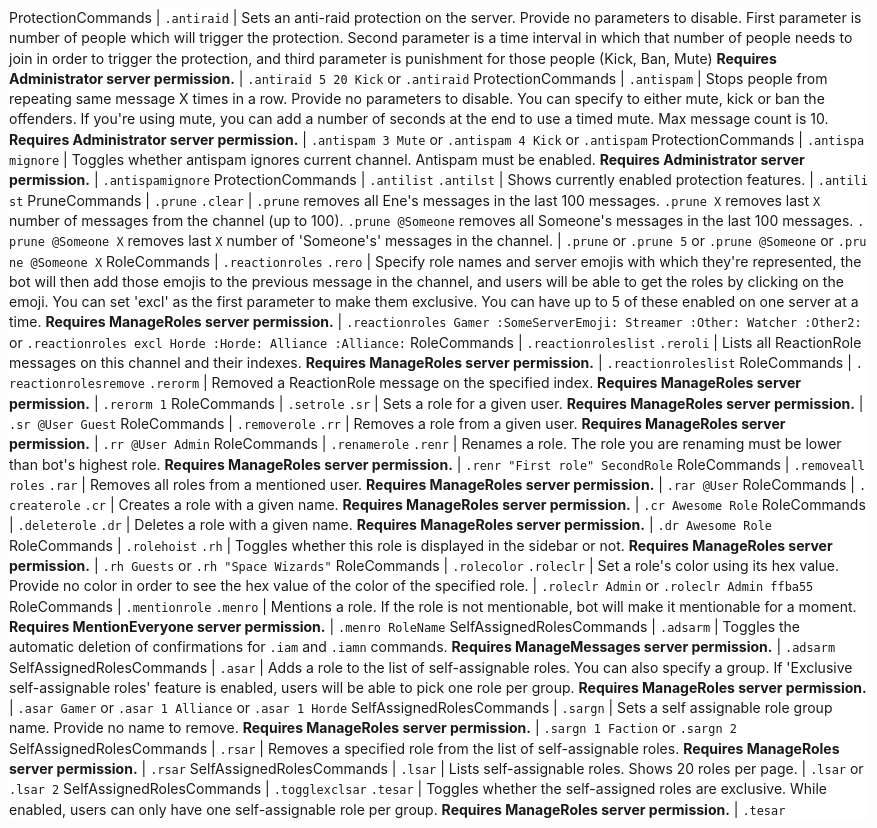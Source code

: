  ProtectionCommands | `.antiraid` | Sets an anti-raid protection on the server. Provide no parameters to disable. First parameter is number of people which will trigger the protection. Second parameter is a time interval in which that number of people needs to join in order to trigger the protection, and third parameter is punishment for those people (Kick, Ban, Mute) **Requires Administrator server permission.** | `.antiraid 5 20 Kick` or `.antiraid`
 ProtectionCommands | `.antispam` | Stops people from repeating same message X times in a row. Provide no parameters to disable. You can specify to either mute, kick or ban the offenders. If you're using mute, you can add a number of seconds at the end to use a timed mute. Max message count is 10. **Requires Administrator server permission.** | `.antispam 3 Mute` or `.antispam 4 Kick` or `.antispam`
 ProtectionCommands | `.antispamignore` | Toggles whether antispam ignores current channel. Antispam must be enabled. **Requires Administrator server permission.** | `.antispamignore`
 ProtectionCommands | `.antilist` `.antilst` | Shows currently enabled protection features.  | `.antilist`
 PruneCommands | `.prune` `.clear` | `.prune` removes all Ene's messages in the last 100 messages. `.prune X` removes last `X` number of messages from the channel (up to 100). `.prune @Someone` removes all Someone's messages in the last 100 messages. `.prune @Someone X` removes last `X` number of 'Someone's' messages in the channel.  | `.prune` or `.prune 5` or `.prune @Someone` or `.prune @Someone X`
 RoleCommands | `.reactionroles` `.rero` | Specify role names and server emojis with which they're represented, the bot will then add those emojis to the previous message in the channel, and users will be able to get the roles by clicking on the emoji. You can set 'excl' as the first parameter to make them exclusive. You can have up to 5 of these enabled on one server at a time. **Requires ManageRoles server permission.** | `.reactionroles Gamer :SomeServerEmoji: Streamer :Other: Watcher :Other2:` or `.reactionroles excl Horde :Horde: Alliance :Alliance:`
 RoleCommands | `.reactionroleslist` `.reroli` | Lists all ReactionRole messages on this channel and their indexes. **Requires ManageRoles server permission.** | `.reactionroleslist`
 RoleCommands | `.reactionrolesremove` `.rerorm` | Removed a ReactionRole message on the specified index. **Requires ManageRoles server permission.** | `.rerorm 1`
 RoleCommands | `.setrole` `.sr` | Sets a role for a given user. **Requires ManageRoles server permission.** | `.sr @User Guest`
 RoleCommands | `.removerole` `.rr` | Removes a role from a given user. **Requires ManageRoles server permission.** | `.rr @User Admin`
 RoleCommands | `.renamerole` `.renr` | Renames a role. The role you are renaming must be lower than bot's highest role. **Requires ManageRoles server permission.** | `.renr "First role" SecondRole`
 RoleCommands | `.removeallroles` `.rar` | Removes all roles from a mentioned user. **Requires ManageRoles server permission.** | `.rar @User`
 RoleCommands | `.createrole` `.cr` | Creates a role with a given name. **Requires ManageRoles server permission.** | `.cr Awesome Role`
 RoleCommands | `.deleterole` `.dr` | Deletes a role with a given name. **Requires ManageRoles server permission.** | `.dr Awesome Role`
 RoleCommands | `.rolehoist` `.rh` | Toggles whether this role is displayed in the sidebar or not. **Requires ManageRoles server permission.** | `.rh Guests` or `.rh "Space Wizards"`
 RoleCommands | `.rolecolor` `.roleclr` | Set a role's color using its hex value. Provide no color in order to see the hex value of the color of the specified role.  | `.roleclr Admin` or `.roleclr Admin ffba55`
 RoleCommands | `.mentionrole` `.menro` | Mentions a role. If the role is not mentionable, bot will make it mentionable for a moment. **Requires MentionEveryone server permission.** | `.menro RoleName`
 SelfAssignedRolesCommands | `.adsarm` | Toggles the automatic deletion of confirmations for `.iam` and `.iamn` commands. **Requires ManageMessages server permission.** | `.adsarm`
 SelfAssignedRolesCommands | `.asar` | Adds a role to the list of self-assignable roles. You can also specify a group. If 'Exclusive self-assignable roles' feature is enabled, users will be able to pick one role per group. **Requires ManageRoles server permission.** | `.asar Gamer` or `.asar 1 Alliance` or `.asar 1 Horde`
 SelfAssignedRolesCommands | `.sargn` | Sets a self assignable role group name. Provide no name to remove. **Requires ManageRoles server permission.** | `.sargn 1 Faction` or `.sargn 2`
 SelfAssignedRolesCommands | `.rsar` | Removes a specified role from the list of self-assignable roles. **Requires ManageRoles server permission.** | `.rsar`
 SelfAssignedRolesCommands | `.lsar` | Lists self-assignable roles. Shows 20 roles per page.  | `.lsar` or `.lsar 2`
 SelfAssignedRolesCommands | `.togglexclsar` `.tesar` | Toggles whether the self-assigned roles are exclusive. While enabled, users can only have one self-assignable role per group. **Requires ManageRoles server permission.** | `.tesar`
